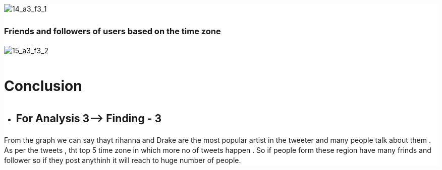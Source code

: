 ![14_a3_f3_1](https://cloud.githubusercontent.com/assets/25119470/25310538/5db35d22-27b4-11e7-9be3-473ccf68f7a4.JPG)


### Friends and followers of users based on the time zone 

![15_a3_f3_2](https://cloud.githubusercontent.com/assets/25119470/25310539/67dac538-27b4-11e7-8960-e6da3d0f1deb.JPG)


# Conclusion 
        

- ## For Analysis 3--> Finding - 3
From the graph we can say thayt rihanna and Drake are the most popular artist in the tweeter and many people talk about them .
As per the tweets , tht top 5 time zone in which more no of tweets happen . So if people form these region have many frinds and follower so if they post anythinh it will reach to huge number of people. 



```python

```


```python

```


```python

```


```python

```


```python

```


```python

```
